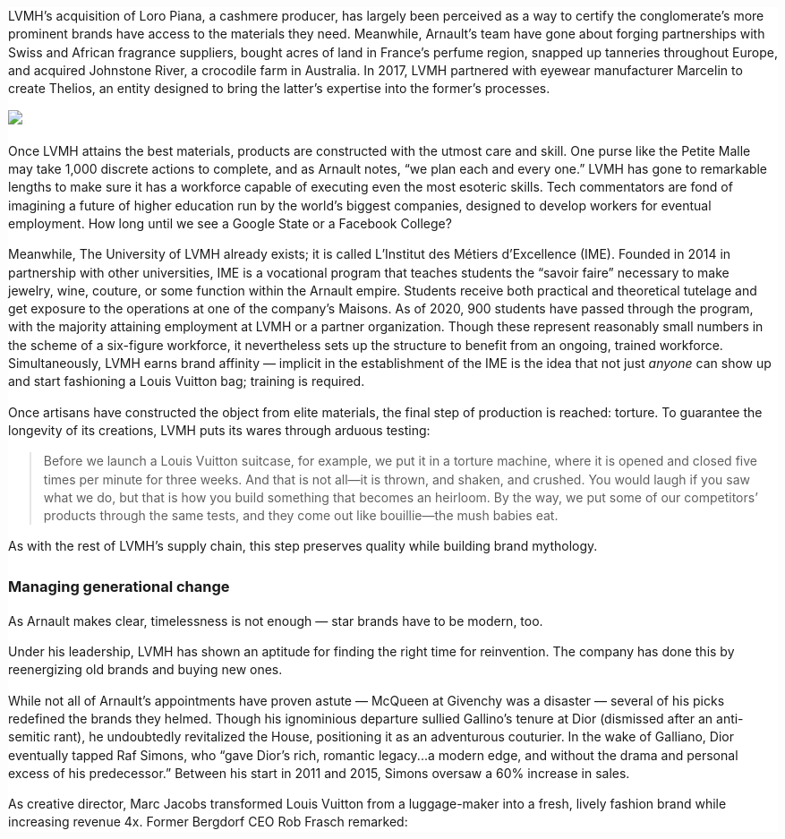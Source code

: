 LVMH’s acquisition of Loro Piana, a cashmere producer, has largely been perceived as a way to certify the conglomerate’s more prominent brands have access to the materials they need. Meanwhile, Arnault’s team have gone about forging partnerships with Swiss and African fragrance suppliers, bought acres of land in France’s perfume region, snapped up tanneries throughout Europe, and acquired Johnstone River, a crocodile farm in Australia. In 2017, LVMH partnered with eyewear manufacturer Marcelin to create Thelios, an entity designed to bring the latter’s expertise into the former’s processes. 

![](https://assets.website-files.com/5f73bbd13fa8b95aedaf300b/60858c02ed6a3f2615bb3581_Untitled_Artwork%20104.jpg)

Once LVMH attains the best materials, products are constructed with the utmost care and skill. One purse like the Petite Malle may take 1,000 discrete actions to complete, and as Arnault notes, “we plan each and every one.” LVMH has gone to remarkable lengths to make sure it has a workforce capable of executing even the most esoteric skills. Tech commentators are fond of imagining a future of higher education run by the world’s biggest companies, designed to develop workers for eventual employment. How long until we see a Google State or a Facebook College?   

Meanwhile, The University of LVMH already exists; it is called L’Institut des Métiers d’Excellence (IME). Founded in 2014 in partnership with other universities, IME is a vocational program that teaches students the “savoir faire” necessary to make jewelry, wine, couture, or some function within the Arnault empire. Students receive both practical and theoretical tutelage and get exposure to the operations at one of the company’s Maisons. As of 2020, 900 students have passed through the program, with the majority attaining employment at LVMH or a partner organization. Though these represent reasonably small numbers in the scheme of a six-figure workforce, it nevertheless sets up the structure to benefit from an ongoing, trained workforce. Simultaneously, LVMH earns brand affinity — implicit in the establishment of the IME is the idea that not just _anyone_ can show up and start fashioning a Louis Vuitton bag; training is required.   

Once artisans have constructed the object from elite materials, the final step of production is reached: torture. To guarantee the longevity of its creations, LVMH puts its wares through arduous testing:   

> Before we launch a Louis Vuitton suitcase, for example, we put it in a torture machine, where it is opened and closed five times per minute for three weeks. And that is not all—it is thrown, and shaken, and crushed. You would laugh if you saw what we do, but that is how you build something that becomes an heirloom. By the way, we put some of our competitors’ products through the same tests, and they come out like bouillie—the mush babies eat.   

As with the rest of LVMH’s supply chain, this step preserves quality while building brand mythology.

### Managing generational change

As Arnault makes clear, timelessness is not enough — star brands have to be modern, too.   

Under his leadership, LVMH has shown an aptitude for finding the right time for reinvention. The company has done this by reenergizing old brands and buying new ones.   

While not all of Arnault’s appointments have proven astute — McQueen at Givenchy was a disaster — several of his picks redefined the brands they helmed. Though his ignominious departure sullied Gallino’s tenure at Dior (dismissed after an anti-semitic rant), he undoubtedly revitalized the House, positioning it as an adventurous couturier. In the wake of Galliano, Dior eventually tapped Raf Simons, who “gave Dior’s rich, romantic legacy...a modern edge, and without the drama and personal excess of his predecessor.” Between his start in 2011 and 2015, Simons oversaw a 60% increase in sales.   

As creative director, Marc Jacobs transformed Louis Vuitton from a luggage-maker into a fresh, lively fashion brand while increasing revenue 4x. Former Bergdorf CEO Rob Frasch remarked:   
